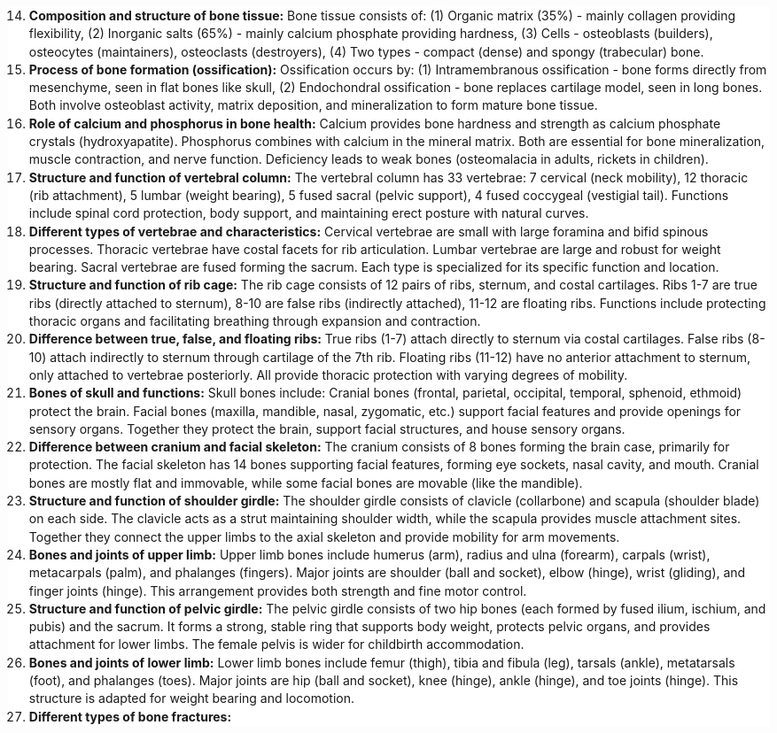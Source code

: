14. **Composition and structure of bone tissue:**
Bone tissue consists of: (1) Organic matrix (35%) - mainly collagen providing flexibility, (2) Inorganic salts (65%) - mainly calcium phosphate providing hardness, (3) Cells - osteoblasts (builders), osteocytes (maintainers), osteoclasts (destroyers), (4) Two types - compact (dense) and spongy (trabecular) bone.
15. **Process of bone formation (ossification):**
Ossification occurs by: (1) Intramembranous ossification - bone forms directly from mesenchyme, seen in flat bones like skull, (2) Endochondral ossification - bone replaces cartilage model, seen in long bones. Both involve osteoblast activity, matrix deposition, and mineralization to form mature bone tissue.
16. **Role of calcium and phosphorus in bone health:**
Calcium provides bone hardness and strength as calcium phosphate crystals (hydroxyapatite). Phosphorus combines with calcium in the mineral matrix. Both are essential for bone mineralization, muscle contraction, and nerve function. Deficiency leads to weak bones (osteomalacia in adults, rickets in children).
17. **Structure and function of vertebral column:**
The vertebral column has 33 vertebrae: 7 cervical (neck mobility), 12 thoracic (rib attachment), 5 lumbar (weight bearing), 5 fused sacral (pelvic support), 4 fused coccygeal (vestigial tail). Functions include spinal cord protection, body support, and maintaining erect posture with natural curves.
18. **Different types of vertebrae and characteristics:**
Cervical vertebrae are small with large foramina and bifid spinous processes. Thoracic vertebrae have costal facets for rib articulation. Lumbar vertebrae are large and robust for weight bearing. Sacral vertebrae are fused forming the sacrum. Each type is specialized for its specific function and location.
19. **Structure and function of rib cage:**
The rib cage consists of 12 pairs of ribs, sternum, and costal cartilages. Ribs 1-7 are true ribs (directly attached to sternum), 8-10 are false ribs (indirectly attached), 11-12 are floating ribs. Functions include protecting thoracic organs and facilitating breathing through expansion and contraction.
20. **Difference between true, false, and floating ribs:**
True ribs (1-7) attach directly to sternum via costal cartilages. False ribs (8-10) attach indirectly to sternum through cartilage of the 7th rib. Floating ribs (11-12) have no anterior attachment to sternum, only attached to vertebrae posteriorly. All provide thoracic protection with varying degrees of mobility.
21. **Bones of skull and functions:**
Skull bones include: Cranial bones (frontal, parietal, occipital, temporal, sphenoid, ethmoid) protect the brain. Facial bones (maxilla, mandible, nasal, zygomatic, etc.) support facial features and provide openings for sensory organs. Together they protect the brain, support facial structures, and house sensory organs.
22. **Difference between cranium and facial skeleton:**
The cranium consists of 8 bones forming the brain case, primarily for protection. The facial skeleton has 14 bones supporting facial features, forming eye sockets, nasal cavity, and mouth. Cranial bones are mostly flat and immovable, while some facial bones are movable (like the mandible).
23. **Structure and function of shoulder girdle:**
The shoulder girdle consists of clavicle (collarbone) and scapula (shoulder blade) on each side. The clavicle acts as a strut maintaining shoulder width, while the scapula provides muscle attachment sites. Together they connect the upper limbs to the axial skeleton and provide mobility for arm movements.
24. **Bones and joints of upper limb:**
Upper limb bones include humerus (arm), radius and ulna (forearm), carpals (wrist), metacarpals (palm), and phalanges (fingers). Major joints are shoulder (ball and socket), elbow (hinge), wrist (gliding), and finger joints (hinge). This arrangement provides both strength and fine motor control.
25. **Structure and function of pelvic girdle:**
The pelvic girdle consists of two hip bones (each formed by fused ilium, ischium, and pubis) and the sacrum. It forms a strong, stable ring that supports body weight, protects pelvic organs, and provides attachment for lower limbs. The female pelvis is wider for childbirth accommodation.
26. **Bones and joints of lower limb:**
Lower limb bones include femur (thigh), tibia and fibula (leg), tarsals (ankle), metatarsals (foot), and phalanges (toes). Major joints are hip (ball and socket), knee (hinge), ankle (hinge), and toe joints (hinge). This structure is adapted for weight bearing and locomotion.
27. **Different types of bone fractures:**